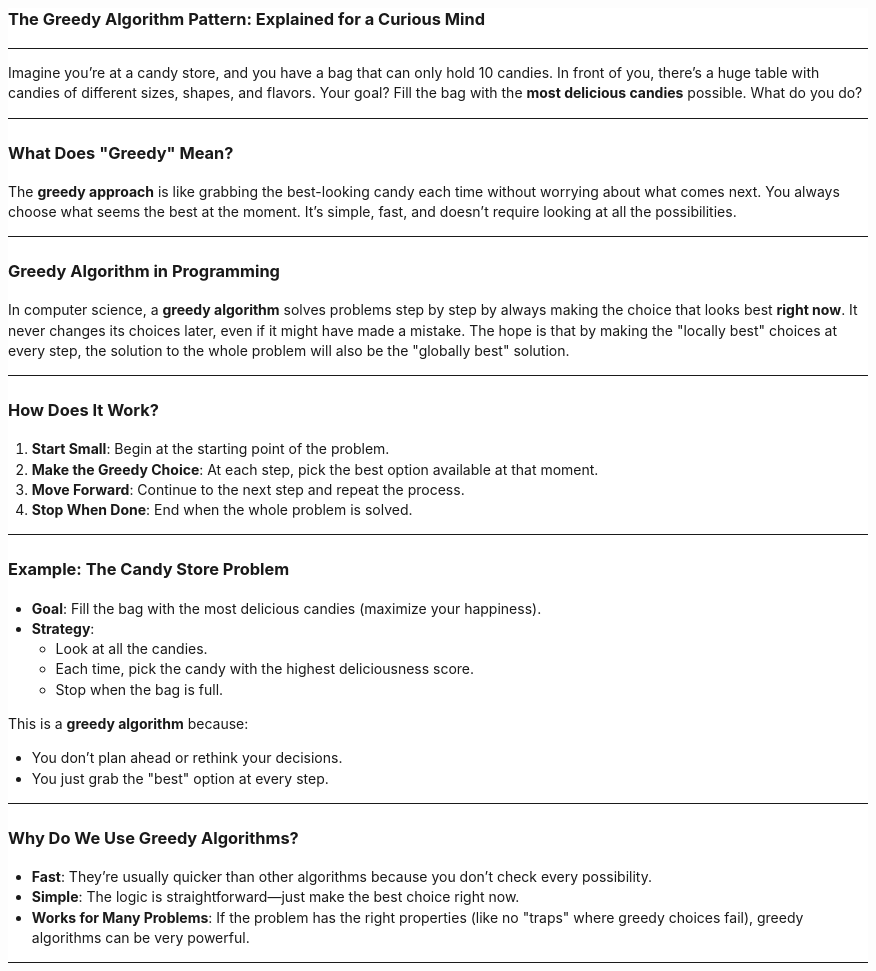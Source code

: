 ### **The Greedy Algorithm Pattern: Explained for a Curious Mind**

---

Imagine you’re at a candy store, and you have a bag that can only hold 10 candies. In front of you, there’s a huge table with candies of different sizes, shapes, and flavors. Your goal? Fill the bag with the **most delicious candies** possible. What do you do?

---

### **What Does "Greedy" Mean?**
The **greedy approach** is like grabbing the best-looking candy each time without worrying about what comes next. You always choose what seems the best at the moment. It’s simple, fast, and doesn’t require looking at all the possibilities.

---

### **Greedy Algorithm in Programming**

In computer science, a **greedy algorithm** solves problems step by step by always making the choice that looks best **right now**. It never changes its choices later, even if it might have made a mistake. The hope is that by making the "locally best" choices at every step, the solution to the whole problem will also be the "globally best" solution.

---

### **How Does It Work?**

1. **Start Small**: Begin at the starting point of the problem.
2. **Make the Greedy Choice**: At each step, pick the best option available at that moment.
3. **Move Forward**: Continue to the next step and repeat the process.
4. **Stop When Done**: End when the whole problem is solved.

---

### **Example: The Candy Store Problem**

- **Goal**: Fill the bag with the most delicious candies (maximize your happiness).
- **Strategy**:
  - Look at all the candies.
  - Each time, pick the candy with the highest deliciousness score.
  - Stop when the bag is full.

This is a **greedy algorithm** because:
- You don’t plan ahead or rethink your decisions.
- You just grab the "best" option at every step.

---

### **Why Do We Use Greedy Algorithms?**
- **Fast**: They’re usually quicker than other algorithms because you don’t check every possibility.
- **Simple**: The logic is straightforward—just make the best choice right now.
- **Works for Many Problems**: If the problem has the right properties (like no "traps" where greedy choices fail), greedy algorithms can be very powerful.

---